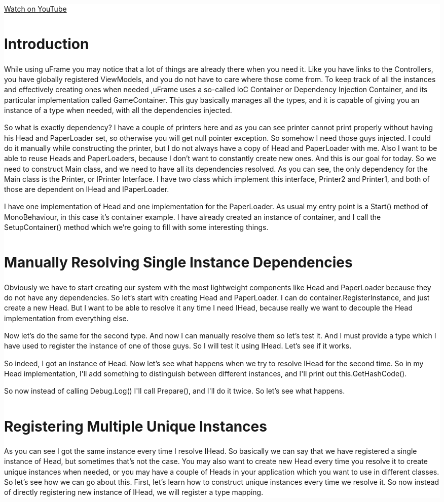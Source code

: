 [Watch on YouTube](https://www.youtube.com/watch?v=e2cLXc5Tmg0)

# Introduction
While using uFrame you may notice that a lot of things are already there when you need it. Like you have links to the Controllers, you have globally registered ViewModels, and you do not have to care where those come from. To keep track of all the instances and effectively creating ones when needed ,uFrame uses a so-called IoC Container or Dependency Injection Container, and its particular implementation called GameContainer. This guy basically manages all the types, and it is capable of giving you an instance of a type when needed, with all the dependencies injected.

So what is exactly dependency? I have a couple of printers here and as you can see printer cannot print properly without having his Head and PaperLoader set, so otherwise you will get null pointer exception. So somehow I need those guys injected. I could do it manually while constructing the printer, but I do not always have a copy of Head and PaperLoader with me. Also I want to be able to reuse Heads and PaperLoaders, because I don’t want to constantly create new ones. And this is our goal for today. So we need to construct Main class, and we need to have all its dependencies resolved. As you can see, the only dependency for the Main class is the Printer, or IPrinter Interface. I have two class which implement this interface, Printer2 and Printer1, and both of those are dependent on IHead and IPaperLoader.

I have one implementation of Head and one implementation for the PaperLoader. As usual my entry point is a Start() method of MonoBehaviour, in this case it’s container example. I have already created an instance of container, and I call the SetupContainer() method which we’re going to fill with some interesting things.

# Manually Resolving Single Instance Dependencies
Obviously we have to start creating our system with the most lightweight components like Head and PaperLoader because they do not have any dependencies. So let’s start with creating Head and PaperLoader. I can do container.RegisterInstance, and just create a new Head. But I want to be able to resolve it any time I need IHead, because really we want to decouple the Head implementation from everything else.

Now let’s do the same for the second type. And now I can manually resolve them so let’s test it. And I must provide a type which I have used to register the instance of one of those guys. So I will test it using IHead. Let’s see if it works.

So indeed, I got an instance of Head. Now let’s see what happens when we try to resolve IHead for the second time. So in my Head implementation, I'll add something to distinguish between different instances, and I'll print out this.GetHashCode().

So now instead of calling Debug.Log() I'll call Prepare(), and I'll do it twice. So let’s see what happens.

# Registering Multiple Unique Instances
As you can see I got the same instance every time I resolve IHead. So basically we can say that we have registered a single instance of Head, but sometimes that’s not the case. You may also want to create new Head every time you resolve it to create unique instances when needed, or you may have a couple of Heads in your application which you want to use in different classes. So let’s see how we can go about this. First, let’s learn how to construct unique instances every time we resolve it. So now instead of directly registering new instance of IHead, we will register a type mapping.
